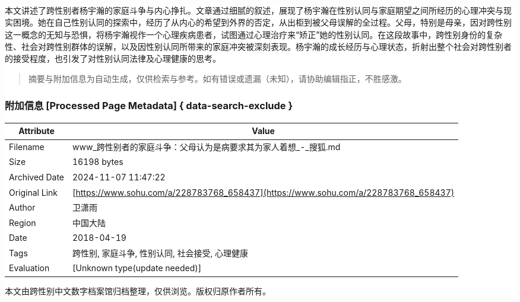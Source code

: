 
本文讲述了跨性别者杨宇瀚的家庭斗争与内心挣扎。文章通过细腻的叙述，展现了杨宇瀚在性别认同与家庭期望之间所经历的心理冲突与现实困境。她在自己性别认同的探索中，经历了从内心的希望到外界的否定，从出柜到被父母误解的全过程。父母，特别是母亲，因对跨性别这一概念的无知与恐惧，将杨宇瀚视作一个心理疾病患者，试图通过心理治疗来“矫正”她的性别认同。在这段故事中，跨性别身份的复杂性、社会对跨性别群体的误解，以及因性别认同所带来的家庭冲突被深刻表现。杨宇瀚的成长经历与心理状态，折射出整个社会对跨性别者的接受程度，也引发了对性别认同法律及心理健康的思考。


> 摘要与附加信息为自动生成，仅供检索与参考。如有错误或遗漏（未知），请协助编辑指正，不胜感激。

### 附加信息 [Processed Page Metadata] { data-search-exclude }

| Attribute       | Value                                  |
|-----------------|----------------------------------------|
| Filename        | www_跨性别者的家庭斗争：父母认为是病要求其为家人着想_-_搜狐.md                             |
| Size            | 16198 bytes                           |
| Archived Date   | 2024-11-07 11:47:22                             |
| Original Link   | [https://www.sohu.com/a/228783768_658437](https://www.sohu.com/a/228783768_658437)                       |
| Author          | 卫潇雨                               |
| Region          | 中国大陆                               |
| Date            | 2018-04-19                                 |
| Tags            | 跨性别, 家庭斗争, 性别认同, 社会接受, 心理健康                                 |
| Evaluation            | [Unknown type(update needed)]                                 |


本文由跨性别中文数字档案馆归档整理，仅供浏览。版权归原作者所有。
